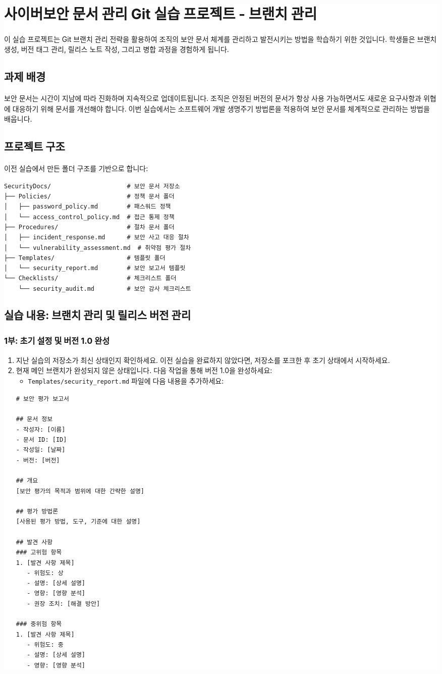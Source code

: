 # 사이버보안 문서 관리 Git 실습 프로젝트 - 브랜치 관리

이 실습 프로젝트는 Git 브랜치 관리 전략을 활용하여 조직의 보안 문서 체계를 관리하고 발전시키는 방법을 학습하기 위한 것입니다. 학생들은 브랜치 생성, 버전 태그 관리, 릴리스 노트 작성, 그리고 병합 과정을 경험하게 됩니다.

## 과제 배경

보안 문서는 시간이 지남에 따라 진화하며 지속적으로 업데이트됩니다. 조직은 안정된 버전의 문서가 항상 사용 가능하면서도 새로운 요구사항과 위협에 대응하기 위해 문서를 개선해야 합니다. 이번 실습에서는 소프트웨어 개발 생명주기 방법론을 적용하여 보안 문서를 체계적으로 관리하는 방법을 배웁니다.

## 프로젝트 구조

이전 실습에서 만든 폴더 구조를 기반으로 합니다:
```
SecurityDocs/                     # 보안 문서 저장소
├── Policies/                     # 정책 문서 폴더
│   ├── password_policy.md        # 패스워드 정책
│   └── access_control_policy.md  # 접근 통제 정책
├── Procedures/                   # 절차 문서 폴더
│   ├── incident_response.md      # 보안 사고 대응 절차
│   └── vulnerability_assessment.md  # 취약점 평가 절차
├── Templates/                    # 템플릿 폴더
│   └── security_report.md        # 보안 보고서 템플릿
└── Checklists/                   # 체크리스트 폴더
    └── security_audit.md         # 보안 감사 체크리스트
```

## 실습 내용: 브랜치 관리 및 릴리스 버전 관리

### 1부: 초기 설정 및 버전 1.0 완성

1. 지난 실습의 저장소가 최신 상태인지 확인하세요. 이전 실습을 완료하지 않았다면, 저장소를 포크한 후 초기 상태에서 시작하세요.
2. 현재 메인 브랜치가 완성되지 않은 상태입니다. 다음 작업을 통해 버전 1.0을 완성하세요:
   - `Templates/security_report.md` 파일에 다음 내용을 추가하세요:
   ```
   # 보안 평가 보고서

   ## 문서 정보
   - 작성자: [이름]
   - 문서 ID: [ID]
   - 작성일: [날짜]
   - 버전: [버전]

   ## 개요
   [보안 평가의 목적과 범위에 대한 간략한 설명]

   ## 평가 방법론
   [사용된 평가 방법, 도구, 기준에 대한 설명]

   ## 발견 사항
   ### 고위험 항목
   1. [발견 사항 제목]
      - 위험도: 상
      - 설명: [상세 설명]
      - 영향: [영향 분석]
      - 권장 조치: [해결 방안]

   ### 중위험 항목
   1. [발견 사항 제목]
      - 위험도: 중
      - 설명: [상세 설명]
      - 영향: [영향 분석]
   ```